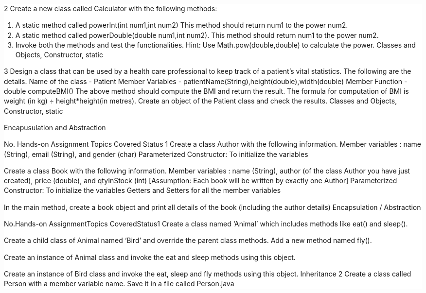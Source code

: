 2	 Create a new class called Calculator with the following methods: 
1. A static method called powerInt(int num1,int num2)
This method should return num1 to the power num2.
2. A static method called powerDouble(double num1,int num2).
This method should return num1 to the power num2.
3. Invoke both the methods and test the functionalities.
Hint: Use Math.pow(double,double) to calculate the power.	Classes and Objects, Constructor, static	 

3	 Design a class that can be used by a health care professional to keep track of a patient’s vital statistics. The following are the details.
Name of the class - Patient
Member Variables - patientName(String),height(double),width(double)
Member Function - double computeBMI()
The above method should compute the BMI and return the result. The formula for computation of BMI  is weight (in kg) ÷ height*height(in metres).
Create an object of the Patient class and check the results.	Classes and Objects, Constructor, static	




Encapusulation and Abstraction

No.	Hands-on Assignment	Topics Covered	Status
1	 Create a class Author with the following information.
Member variables : name (String), email (String), and gender (char)
Parameterized Constructor: To initialize the variables


Create a class Book with the following information.
Member variables : name (String), author (of the class Author you have just created), price (double), and qtyInStock (int)
[Assumption: Each book will be written by exactly one Author]
Parameterized Constructor: To initialize the variables
Getters and Setters for all the member variables

In the main method, create a book object and print all details of the book (including the author details)	Encapsulation / Abstraction	












No.Hands-on AssignmentTopics CoveredStatus1
 Create a class named ‘Animal’ which includes methods like eat() and sleep().

Create a child class of Animal named ‘Bird’ and override the parent class methods. Add a new method named fly().

Create an instance of Animal class and invoke the eat and sleep methods using this object.

Create an instance of Bird class and invoke the eat, sleep and fly methods using this object.
Inheritance 2
 Create a class called Person with a member variable name. Save it in a file called Person.java
